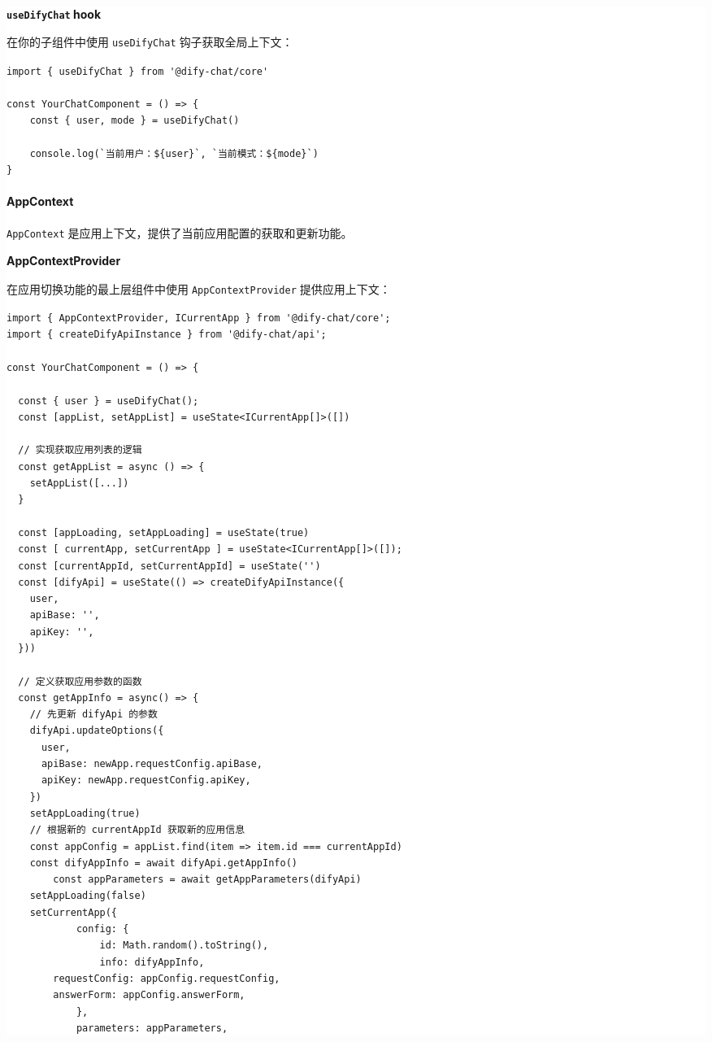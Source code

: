 **`useDifyChat` hook**

在你的子组件中使用 `useDifyChat` 钩子获取全局上下文：

```tsx
import { useDifyChat } from '@dify-chat/core'

const YourChatComponent = () => {
	const { user, mode } = useDifyChat()

	console.log(`当前用户：${user}`, `当前模式：${mode}`)
}
```

#### AppContext

`AppContext` 是应用上下文，提供了当前应用配置的获取和更新功能。

**AppContextProvider**

在应用切换功能的最上层组件中使用 `AppContextProvider` 提供应用上下文：

```tsx
import { AppContextProvider, ICurrentApp } from '@dify-chat/core';
import { createDifyApiInstance } from '@dify-chat/api';

const YourChatComponent = () => {

  const { user } = useDifyChat();
  const [appList, setAppList] = useState<ICurrentApp[]>([])

  // 实现获取应用列表的逻辑
  const getAppList = async () => {
    setAppList([...])
  }

  const [appLoading, setAppLoading] = useState(true)
  const [ currentApp, setCurrentApp ] = useState<ICurrentApp[]>([]);
  const [currentAppId, setCurrentAppId] = useState('')
  const [difyApi] = useState(() => createDifyApiInstance({
    user,
    apiBase: '',
    apiKey: '',
  }))

  // 定义获取应用参数的函数
  const getAppInfo = async() => {
    // 先更新 difyApi 的参数
    difyApi.updateOptions({
      user,
      apiBase: newApp.requestConfig.apiBase,
      apiKey: newApp.requestConfig.apiKey,
    })
    setAppLoading(true)
    // 根据新的 currentAppId 获取新的应用信息
    const appConfig = appList.find(item => item.id === currentAppId)
    const difyAppInfo = await difyApi.getAppInfo()
		const appParameters = await getAppParameters(difyApi)
    setAppLoading(false)
    setCurrentApp({
			config: {
				id: Math.random().toString(),
				info: difyAppInfo,
        requestConfig: appConfig.requestConfig,
        answerForm: appConfig.answerForm,
			},
			parameters: appParameters,
```